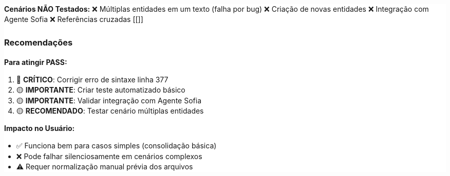 **Cenários NÃO Testados:**
❌ Múltiplas entidades em um texto (falha por bug)
❌ Criação de novas entidades
❌ Integração com Agente Sofia
❌ Referências cruzadas [[]]

### Recomendações

**Para atingir PASS:**
1. 🔴 **CRÍTICO**: Corrigir erro de sintaxe linha 377
2. 🟡 **IMPORTANTE**: Criar teste automatizado básico
3. 🟡 **IMPORTANTE**: Validar integração com Agente Sofia
4. 🟡 **RECOMENDADO**: Testar cenário múltiplas entidades

**Impacto no Usuário:**
- ✅ Funciona bem para casos simples (consolidação básica)
- ❌ Pode falhar silenciosamente em cenários complexos
- ⚠️ Requer normalização manual prévia dos arquivos